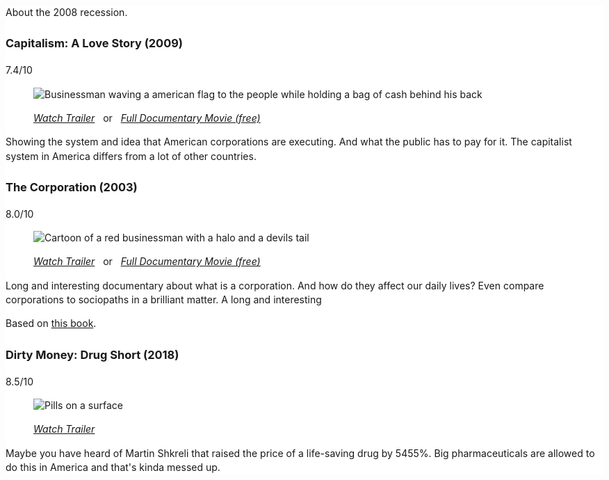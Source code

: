 About the 2008 recession.

<div class="space-between">
  <h3>Capitalism: A Love Story <span>(2009)</span></h3>
  <p class="rating"><span>7.4</span>/10</p>
</div>
<figure>
<img loading="lazy" width="100%" src="https://i-viaplay-com.akamaized.net/viaplay-prod/990/664/1560330949-58dff2a76c30b207e9ef83dba3017996e6fe6350.jpg?width=960&height=540" alt="Businessman waving a american flag to the people while holding a bag of cash behind his back">
<figcaption>

  <a target="_blank" href="https://www.youtube.com/watch?v=JeROnVUADj0"><em>Watch Trailer</em></a> &nbsp; or &nbsp; <a target="_blank" href="https://www.youtube.com/watch?v=cK4H79j1I4A"><em>Full Documentary Movie (free)</em></a>
</figcaption>
</figure>
 
Showing the system and idea that American corporations are executing. And what the public has to pay for it. The capitalist system in America differs from a lot of other countries.
 
<div class="space-between">
  <h3>The Corporation <span>(2003)</span></h3>
  <p class="rating"><span>8.0</span>/10</p>
</div>
<figure>
<img loading="lazy" width="100%" src="https://watchdocumentaries.com/wp-content/uploads/the-corporation.jpg" alt="Cartoon of a red businessman with a halo and a devils tail">
<figcaption>

<a target="_blank" href="https://www.youtube.com/watch?v=5LKBRCaUUc0"><em>Watch Trailer</em></a> &nbsp; or &nbsp; <a target="_blank" href="https://www.youtube.com/watch?v=zpQYsk-8dWg"><em>Full Documentary Movie (free)</em></a>
</figcaption>
</figure>
 
Long and interesting documentary about what is a corporation. And how do they affect our daily lives? Even compare corporations to sociopaths in a brilliant matter. A long and interesting
 
Based on <a target="_blank" href="https://www.amazon.com/Corporation-Pathological-Pursuit-Profit-Power/dp/0743247469">this book</a>.


<div class="space-between">
  <h3>Dirty Money: Drug Short <span>(2018)</span></h3>
  <p class="rating"><span>8.5</span>/10</p>
</div>
<figure>
<img loading="lazy" width="100%" src="https://simkl.net/episodes/64/64948903d3a3cb2ff_0.jpg" alt="Pills on a surface">
<figcaption>

<a target="_blank" href="https://www.youtube.com/watch?v=CsplLiZHbj0"><em>Watch Trailer</em></a>
</figcaption>
</figure>
 
Maybe you have heard of Martin Shkreli that raised the price of a life-saving drug by 5455%. Big pharmaceuticals are allowed to do this in America and that's kinda messed up.
 